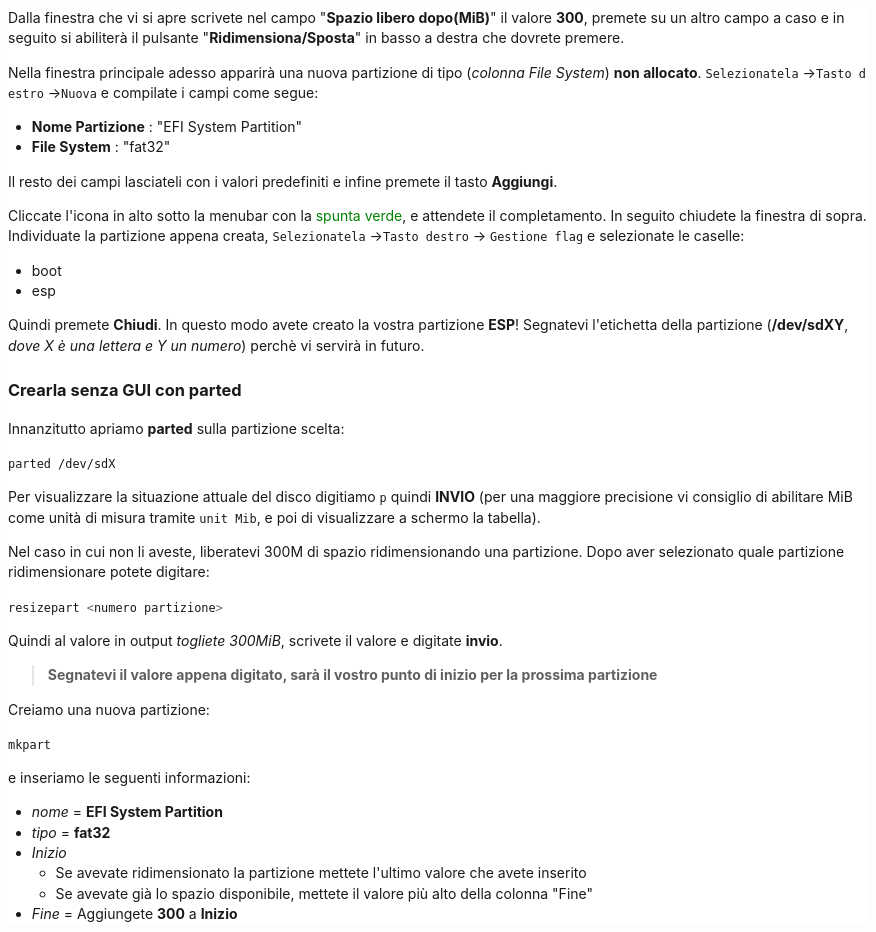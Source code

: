 Dalla finestra che vi si apre scrivete nel campo "**Spazio libero dopo(MiB)**" il valore **300**, premete su un altro campo a caso e in seguito si abiliterà il pulsante "**Ridimensiona/Sposta**" in basso a destra che dovrete premere.

Nella finestra principale adesso apparirà una nuova partizione di tipo (*colonna File System*) **non allocato**. `Selezionatela` &rarr;`Tasto destro` &rarr;`Nuova` e compilate i campi come segue:

- **Nome Partizione** : "EFI System Partition"
- **File System**  : "fat32"

Il resto dei campi lasciateli con i valori predefiniti e infine premete il tasto **Aggiungi**.

Cliccate l'icona in alto sotto la menubar con la <span style="color:green">spunta verde</span>, e attendete il completamento. In seguito chiudete la finestra di sopra. Individuate la partizione appena creata, `Selezionatela` &rarr;`Tasto destro` &rarr; `Gestione flag` e selezionate le caselle:

-  boot
-  esp

Quindi premete **Chiudi**. In questo modo avete creato la vostra partizione **ESP**! Segnatevi l'etichetta della partizione (**/dev/sdXY**, *dove X è una lettera e Y un numero*) perchè vi servirà in futuro.

### Crearla senza GUI con parted

Innanzitutto apriamo **parted** sulla partizione scelta:

```bash
parted /dev/sdX
```

Per visualizzare la situazione attuale del disco digitiamo `p` quindi **INVIO** (per una maggiore precisione vi consiglio di abilitare MiB come unità di misura tramite `unit Mib`, e poi di visualizzare a schermo la tabella).

Nel caso in cui non li aveste, liberatevi 300M di spazio ridimensionando una partizione. Dopo aver selezionato quale partizione ridimensionare potete digitare:
```bash
resizepart <numero partizione>
```
Quindi al valore in output *togliete 300MiB*, scrivete il valore e digitate **invio**.

> **Segnatevi il valore appena digitato, sarà il vostro punto di inizio per la prossima partizione**

Creiamo una nuova partizione:

```bash
mkpart
```

e inseriamo le seguenti informazioni:

- *nome* = **EFI System Partition**
- *tipo* = **fat32**
- *Inizio*
  - Se avevate ridimensionato la partizione mettete l'ultimo valore che avete inserito
  - Se avevate già lo spazio disponibile, mettete il valore più alto della colonna "Fine"
- *Fine* = Aggiungete **300** a **Inizio**
